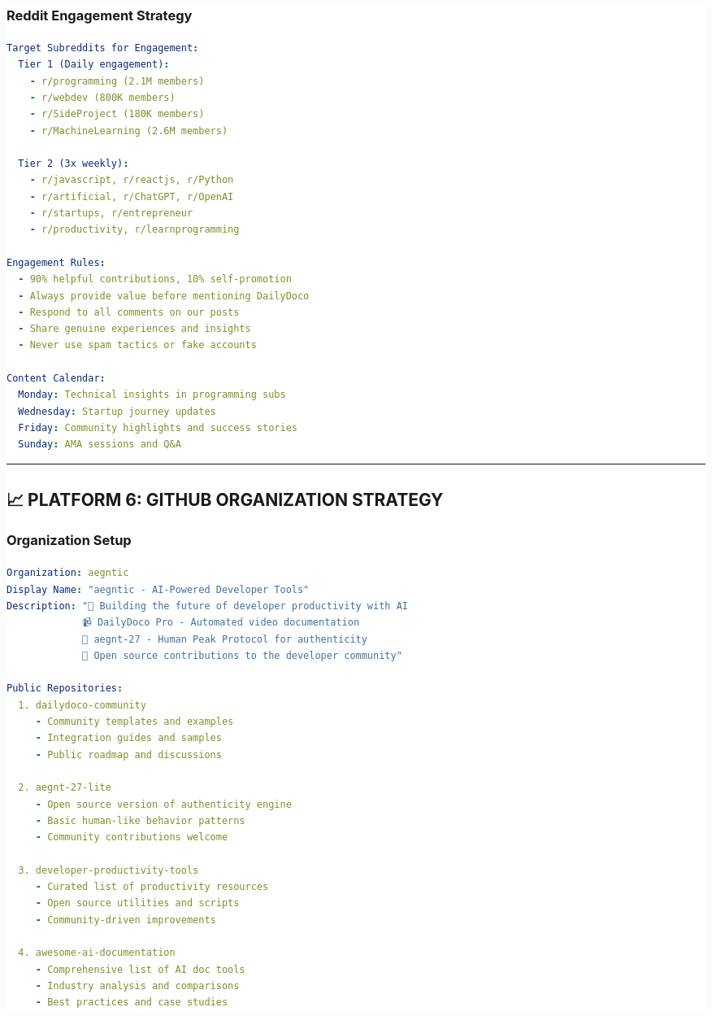 ### Reddit Engagement Strategy
```yaml
Target Subreddits for Engagement:
  Tier 1 (Daily engagement):
    - r/programming (2.1M members)
    - r/webdev (800K members)  
    - r/SideProject (180K members)
    - r/MachineLearning (2.6M members)
    
  Tier 2 (3x weekly):
    - r/javascript, r/reactjs, r/Python
    - r/artificial, r/ChatGPT, r/OpenAI
    - r/startups, r/entrepreneur
    - r/productivity, r/learnprogramming

Engagement Rules:
  - 90% helpful contributions, 10% self-promotion
  - Always provide value before mentioning DailyDoco
  - Respond to all comments on our posts
  - Share genuine experiences and insights
  - Never use spam tactics or fake accounts
  
Content Calendar:
  Monday: Technical insights in programming subs
  Wednesday: Startup journey updates
  Friday: Community highlights and success stories
  Sunday: AMA sessions and Q&A
```

---

## 📈 PLATFORM 6: GITHUB ORGANIZATION STRATEGY

### Organization Setup
```yaml
Organization: aegntic
Display Name: "aegntic - AI-Powered Developer Tools"
Description: "🤖 Building the future of developer productivity with AI
             📹 DailyDoco Pro - Automated video documentation
             🔐 aegnt-27 - Human Peak Protocol for authenticity
             🔗 Open source contributions to the developer community"

Public Repositories:
  1. dailydoco-community
     - Community templates and examples
     - Integration guides and samples
     - Public roadmap and discussions
     
  2. aegnt-27-lite
     - Open source version of authenticity engine
     - Basic human-like behavior patterns
     - Community contributions welcome
     
  3. developer-productivity-tools
     - Curated list of productivity resources  
     - Open source utilities and scripts
     - Community-driven improvements
     
  4. awesome-ai-documentation
     - Comprehensive list of AI doc tools
     - Industry analysis and comparisons
     - Best practices and case studies
```